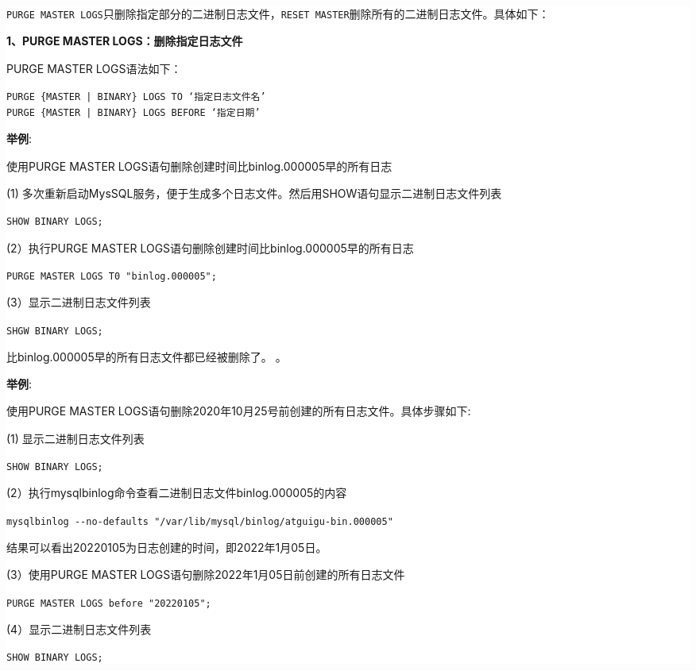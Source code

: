 `PURGE MASTER LOGS`只删除指定部分的二进制日志文件，`RESET MASTER`删除所有的二进制日志文件。具体如下：

**1、PURGE MASTER LOGS：删除指定日志文件**

PURGE MASTER LOGS语法如下：

```mysql
PURGE {MASTER | BINARY} LOGS TO ‘指定日志文件名’
PURGE {MASTER | BINARY} LOGS BEFORE ‘指定日期’
```

**举例**:

使用PURGE MASTER LOGS语句删除创建时间比binlog.000005早的所有日志

(1) 多次重新启动MysSQL服务，便于生成多个日志文件。然后用SHOW语句显示二进制日志文件列表

```mysql
SHOW BINARY LOGS;
```

(2）执行PURGE MASTER LOGS语句删除创建时间比binlog.000005早的所有日志

```mysql
PURGE MASTER LOGS T0 "binlog.000005";
```

(3）显示二进制日志文件列表

```mysql
SHGW BINARY LOGS;
```

比binlog.000005早的所有日志文件都已经被删除了。
。

**举例**:

使用PURGE MASTER LOGS语句删除2020年10月25号前创建的所有日志文件。具体步骤如下:

(1) 显示二进制日志文件列表

```mysql
SHOW BINARY LOGS;
```

(2）执行mysqlbinlog命令查看二进制日志文件binlog.000005的内容

```mysql
mysqlbinlog --no-defaults "/var/lib/mysql/binlog/atguigu-bin.000005"
```

结果可以看出20220105为日志创建的时间，即2022年1月05日。

(3）使用PURGE MASTER LOGS语句删除2022年1月05日前创建的所有日志文件

```mysql
PURGE MASTER LOGS before "20220105";
```

(4）显示二进制日志文件列表

```mysql
SHOW BINARY LOGS;
```
